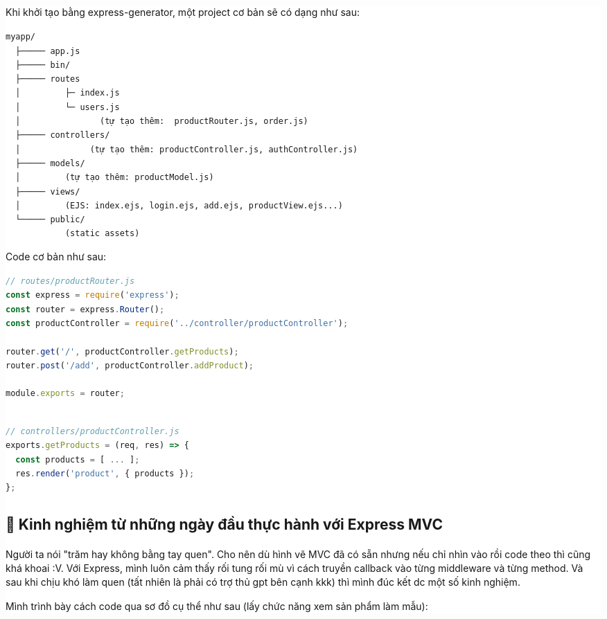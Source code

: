 Khi khởi tạo bằng express-generator, một project cơ bản sẽ có dạng như sau:
```pgsql
myapp/
  ├───── app.js
  ├───── bin/
  ├───── routes
  │         ├─ index.js 
  │         └─ users.js
  │                (tự tạo thêm:  productRouter.js, order.js)
  ├───── controllers/
  │              (tự tạo thêm: productController.js, authController.js)
  ├───── models/
  │         (tự tạo thêm: productModel.js)
  ├───── views/
  │         (EJS: index.ejs, login.ejs, add.ejs, productView.ejs...)
  └───── public/ 
            (static assets)
```

Code cơ bản như sau:

```js
// routes/productRouter.js
const express = require('express');
const router = express.Router();
const productController = require('../controller/productController');

router.get('/', productController.getProducts);
router.post('/add', productController.addProduct);

module.exports = router;
```

```js

// controllers/productController.js
exports.getProducts = (req, res) => {
  const products = [ ... ];
  res.render('product', { products });
};

```
## 🎯 Kinh nghiệm từ những ngày đầu thực hành với Express MVC

Người ta nói "trăm hay không bằng tay quen". Cho nên dù hình vẽ MVC đã có sẵn nhưng nếu
chỉ nhìn vào rồi code theo thì cũng khá khoai :V. Với Express, mình luôn cảm thấy rối tung rối mù vì cách truyền callback vào từng middleware và từng method. Và sau khi chịu khó làm quen
(tất nhiên là phải có trợ thủ gpt bên cạnh kkk) thì mình đúc kết dc một số kinh nghiệm.

Mình trình bày cách code qua sơ đồ cụ thể như sau (lấy chức năng xem sản phẩm làm mẫu):

